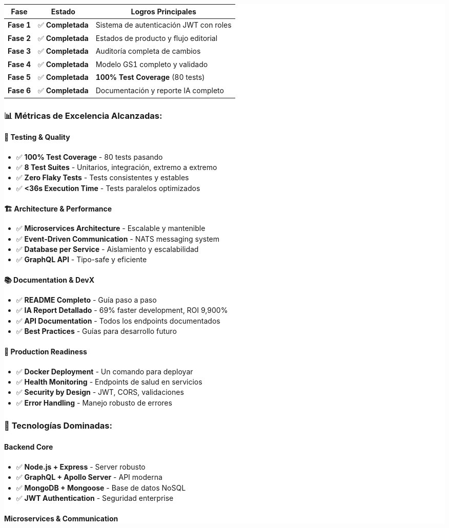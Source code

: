 | Fase       | Estado            | Logros Principales                     |
| ---------- | ----------------- | -------------------------------------- |
| **Fase 1** | ✅ **Completada** | Sistema de autenticación JWT con roles |
| **Fase 2** | ✅ **Completada** | Estados de producto y flujo editorial  |
| **Fase 3** | ✅ **Completada** | Auditoría completa de cambios          |
| **Fase 4** | ✅ **Completada** | Modelo GS1 completo y validado         |
| **Fase 5** | ✅ **Completada** | **100% Test Coverage** (80 tests)      |
| **Fase 6** | ✅ **Completada** | Documentación y reporte IA completo    |

### 📊 **Métricas de Excelencia Alcanzadas:**

#### **🧪 Testing & Quality**

- ✅ **100% Test Coverage** - 80 tests pasando
- ✅ **8 Test Suites** - Unitarios, integración, extremo a extremo
- ✅ **Zero Flaky Tests** - Tests consistentes y estables
- ✅ **<36s Execution Time** - Tests paralelos optimizados

#### **🏗️ Architecture & Performance**

- ✅ **Microservices Architecture** - Escalable y mantenible
- ✅ **Event-Driven Communication** - NATS messaging system
- ✅ **Database per Service** - Aislamiento y escalabilidad
- ✅ **GraphQL API** - Tipo-safe y eficiente

#### **📚 Documentation & DevX**

- ✅ **README Completo** - Guía paso a paso
- ✅ **IA Report Detallado** - 69% faster development, ROI 9,900%
- ✅ **API Documentation** - Todos los endpoints documentados
- ✅ **Best Practices** - Guías para desarrollo futuro

#### **🚀 Production Readiness**

- ✅ **Docker Deployment** - Un comando para deployar
- ✅ **Health Monitoring** - Endpoints de salud en servicios
- ✅ **Security by Design** - JWT, CORS, validaciones
- ✅ **Error Handling** - Manejo robusto de errores

### 🎯 **Tecnologías Dominadas:**

#### **Backend Core**

- ✅ **Node.js + Express** - Server robusto
- ✅ **GraphQL + Apollo Server** - API moderna
- ✅ **MongoDB + Mongoose** - Base de datos NoSQL
- ✅ **JWT Authentication** - Seguridad enterprise

#### **Microservices & Communication**
